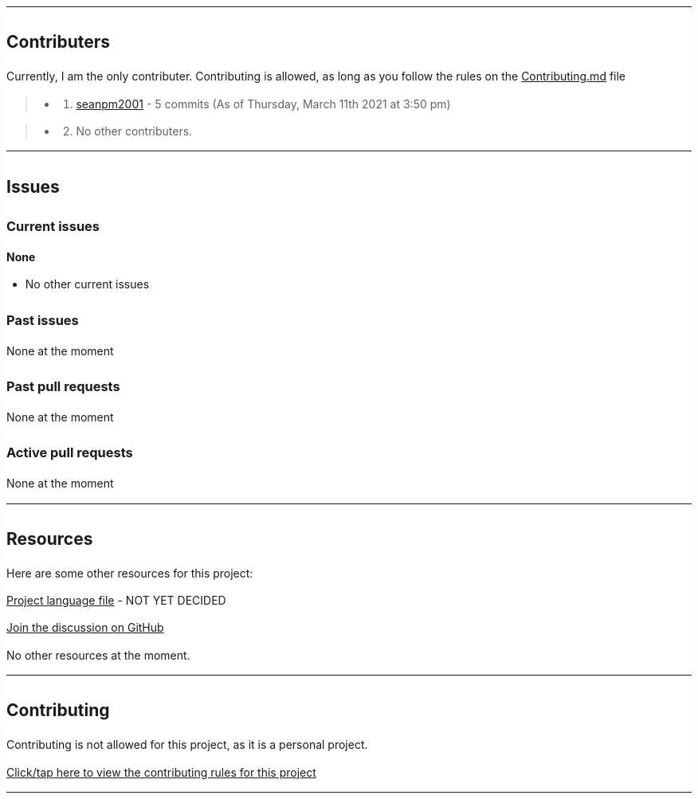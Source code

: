 ***

## Contributers

Currently, I am the only contributer. Contributing is allowed, as long as you follow the rules on the [Contributing.md](CONTRIBUTING.md) file

> * 1. [seanpm2001](https://github.com/seanpm2001/) - 5 commits (As of Thursday, March 11th 2021 at 3:50 pm)

> * 2. No other contributers.

***

## Issues

### Current issues

**None**

* No other current issues

### Past issues

None at the moment

### Past pull requests

None at the moment

### Active pull requests

None at the moment

***

## Resources

Here are some other resources for this project:

[Project language file](PROJECT_LANG.) - NOT YET DECIDED

[Join the discussion on GitHub](https://github.com/seanpm2001/Character_Image_Research/discussions)

No other resources at the moment.

***

## Contributing

Contributing is not allowed for this project, as it is a personal project.

[Click/tap here to view the contributing rules for this project](CONTRIBUTING.md)

***
